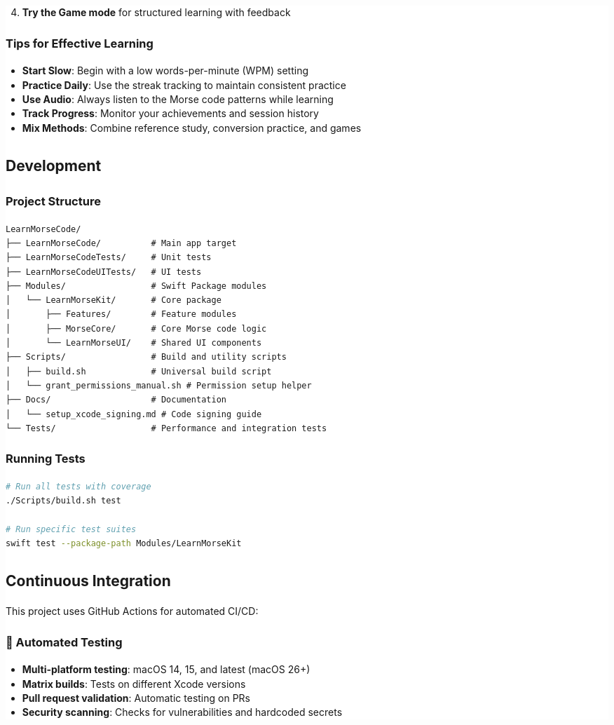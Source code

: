 4. **Try the Game mode** for structured learning with feedback

### Tips for Effective Learning

- **Start Slow**: Begin with a low words-per-minute (WPM) setting
- **Practice Daily**: Use the streak tracking to maintain consistent practice
- **Use Audio**: Always listen to the Morse code patterns while learning
- **Track Progress**: Monitor your achievements and session history
- **Mix Methods**: Combine reference study, conversion practice, and games

## Development

### Project Structure

```
LearnMorseCode/
├── LearnMorseCode/          # Main app target
├── LearnMorseCodeTests/     # Unit tests
├── LearnMorseCodeUITests/   # UI tests
├── Modules/                 # Swift Package modules
│   └── LearnMorseKit/       # Core package
│       ├── Features/        # Feature modules
│       ├── MorseCore/       # Core Morse code logic
│       └── LearnMorseUI/    # Shared UI components
├── Scripts/                 # Build and utility scripts
│   ├── build.sh             # Universal build script
│   └── grant_permissions_manual.sh # Permission setup helper
├── Docs/                    # Documentation
│   └── setup_xcode_signing.md # Code signing guide
└── Tests/                   # Performance and integration tests
```

### Running Tests

```bash
# Run all tests with coverage
./Scripts/build.sh test

# Run specific test suites
swift test --package-path Modules/LearnMorseKit
```

## Continuous Integration

This project uses GitHub Actions for automated CI/CD:

### 🔄 Automated Testing
- **Multi-platform testing**: macOS 14, 15, and latest (macOS 26+)
- **Matrix builds**: Tests on different Xcode versions
- **Pull request validation**: Automatic testing on PRs
- **Security scanning**: Checks for vulnerabilities and hardcoded secrets
